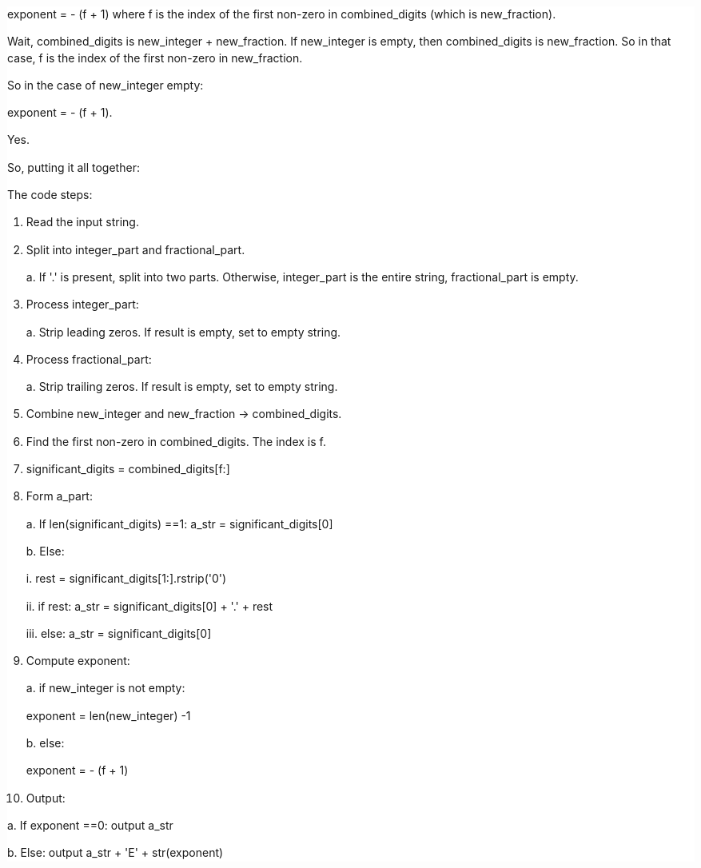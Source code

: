    exponent = - (f + 1) where f is the index of the first non-zero in combined_digits (which is new_fraction).

Wait, combined_digits is new_integer + new_fraction. If new_integer is empty, then combined_digits is new_fraction. So in that case, f is the index of the first non-zero in new_fraction.

So in the case of new_integer empty:

exponent = - (f + 1).

Yes.

So, putting it all together:

The code steps:

1. Read the input string.

2. Split into integer_part and fractional_part.

   a. If '.' is present, split into two parts. Otherwise, integer_part is the entire string, fractional_part is empty.

3. Process integer_part:

   a. Strip leading zeros. If result is empty, set to empty string.

4. Process fractional_part:

   a. Strip trailing zeros. If result is empty, set to empty string.

5. Combine new_integer and new_fraction → combined_digits.

6. Find the first non-zero in combined_digits. The index is f.

7. significant_digits = combined_digits[f:]

8. Form a_part:

   a. If len(significant_digits) ==1: a_str = significant_digits[0]

   b. Else:

      i. rest = significant_digits[1:].rstrip('0')

      ii. if rest: a_str = significant_digits[0] + '.' + rest

      iii. else: a_str = significant_digits[0]

9. Compute exponent:

   a. if new_integer is not empty:

      exponent = len(new_integer) -1

   b. else:

      exponent = - (f + 1)

10. Output:

   a. If exponent ==0: output a_str

   b. Else: output a_str + 'E' + str(exponent)
